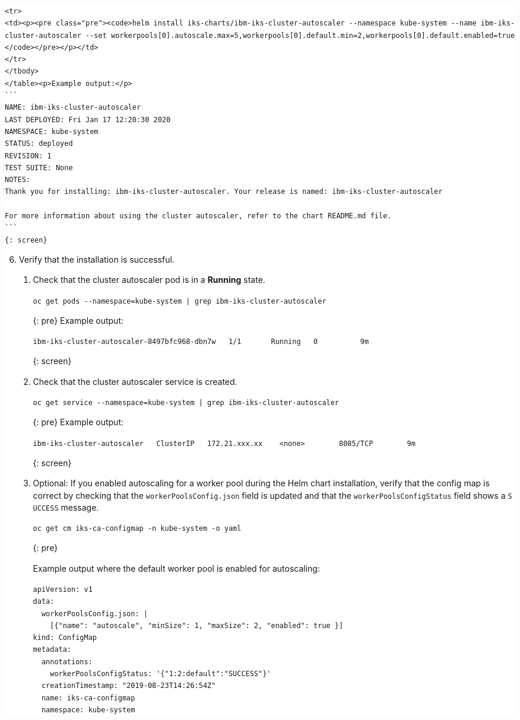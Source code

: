     <tr>
    <td><p><pre class="pre"><code>helm install iks-charts/ibm-iks-cluster-autoscaler --namespace kube-system --name ibm-iks-cluster-autoscaler --set workerpools[0].autoscale.max=5,workerpools[0].default.min=2,workerpools[0].default.enabled=true</code></pre></p></td>
    </tr>
    </tbody>
    </table><p>Example output:</p>
    ```
    NAME: ibm-iks-cluster-autoscaler
    LAST DEPLOYED: Fri Jan 17 12:20:30 2020
    NAMESPACE: kube-system
    STATUS: deployed
    REVISION: 1
    TEST SUITE: None
    NOTES:
    Thank you for installing: ibm-iks-cluster-autoscaler. Your release is named: ibm-iks-cluster-autoscaler

    For more information about using the cluster autoscaler, refer to the chart README.md file.
    ```
    {: screen}

6.  Verify that the installation is successful.

    1.  Check that the cluster autoscaler pod is in a **Running** state.
        ```
        oc get pods --namespace=kube-system | grep ibm-iks-cluster-autoscaler
        ```
        {: pre}
        Example output:
        ```
        ibm-iks-cluster-autoscaler-8497bfc968-dbn7w   1/1       Running   0          9m
        ```
        {: screen}
    2.  Check that the cluster autoscaler service is created.
        ```
        oc get service --namespace=kube-system | grep ibm-iks-cluster-autoscaler
        ```
        {: pre}
        Example output:
        ```
        ibm-iks-cluster-autoscaler   ClusterIP   172.21.xxx.xx    <none>        8085/TCP        9m
        ```
        {: screen}
    3.  Optional: If you enabled autoscaling for a worker pool during the Helm chart installation, verify that the config map is correct by checking that the `workerPoolsConfig.json` field is updated and that the `workerPoolsConfigStatus` field shows a `SUCCESS` message.
        ```
        oc get cm iks-ca-configmap -n kube-system -o yaml
        ```
        {: pre}

        Example output where the default worker pool is enabled for autoscaling:
        ```
        apiVersion: v1
        data:
          workerPoolsConfig.json: |
            [{"name": "autoscale", "minSize": 1, "maxSize": 2, "enabled": true }]
        kind: ConfigMap
        metadata:
          annotations:
            workerPoolsConfigStatus: '{"1:2:default":"SUCCESS"}'
          creationTimestamp: "2019-08-23T14:26:54Z"
          name: iks-ca-configmap
          namespace: kube-system